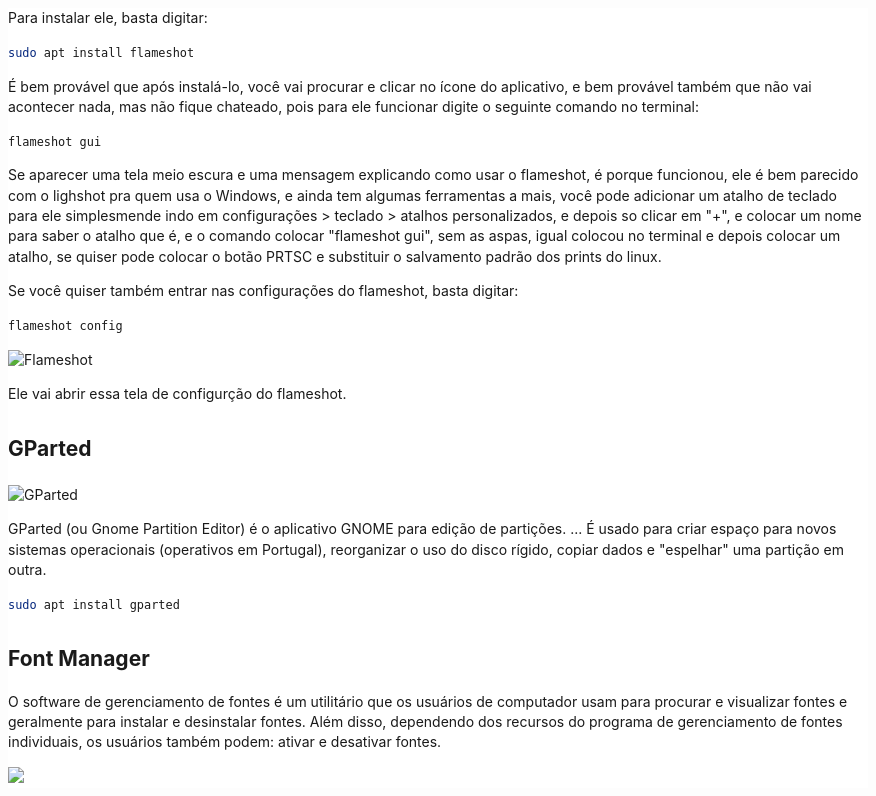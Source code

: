 Para instalar ele, basta digitar:

```bash
sudo apt install flameshot
```

É bem provável que após instalá-lo, você vai procurar e clicar no ícone do aplicativo, e bem provável também que não vai acontecer nada, mas não fique chateado, pois para ele funcionar digite o seguinte comando no terminal:

```bash
flameshot gui
```

Se aparecer uma tela meio escura e uma mensagem explicando como usar o flameshot, é porque funcionou, ele é bem parecido com o lighshot pra quem usa o Windows, e ainda tem algumas ferramentas a mais, você pode adicionar um atalho de teclado para ele simplesmende indo em configurações > teclado > atalhos personalizados, e depois so clicar em "+", e colocar um nome para saber o atalho que é, e o comando colocar "flameshot gui", sem as aspas, igual colocou no terminal e depois colocar um atalho, se quiser pode colocar o botão PRTSC e substituir o salvamento padrão dos prints do linux.

Se você quiser também entrar nas configurações do flameshot, basta digitar:

```bash
flameshot config
```

<img src = "https://github-gist-gabrieltonhatti.s3.sa-east-1.amazonaws.com/linux/flameshot-config.png" alt = "Flameshot">

Ele vai abrir essa tela de configurção do flameshot.

</p>

## <p id = "gParted"> GParted

<img src = "https://github-gist-gabrieltonhatti.s3.sa-east-1.amazonaws.com/linux/gparted-interface-grafica.png" alt = "GParted">

GParted (ou Gnome Partition Editor) é o aplicativo GNOME para edição de partições. ... É usado para criar espaço para novos sistemas operacionais (operativos em Portugal), reorganizar o uso do disco rígido, copiar dados e "espelhar" uma partição em outra.

```bash
sudo apt install gparted
```

</p>

<p id = "font-manager">

## Font Manager

O software de gerenciamento de fontes é um utilitário que os usuários de computador usam para procurar e visualizar fontes e geralmente para instalar e desinstalar fontes. Além disso, dependendo dos recursos do programa de gerenciamento de fontes individuais, os usuários também podem: ativar e desativar fontes.

<img src="https://github-gist-gabrieltonhatti.s3.sa-east-1.amazonaws.com/linux/font-manager.png">
